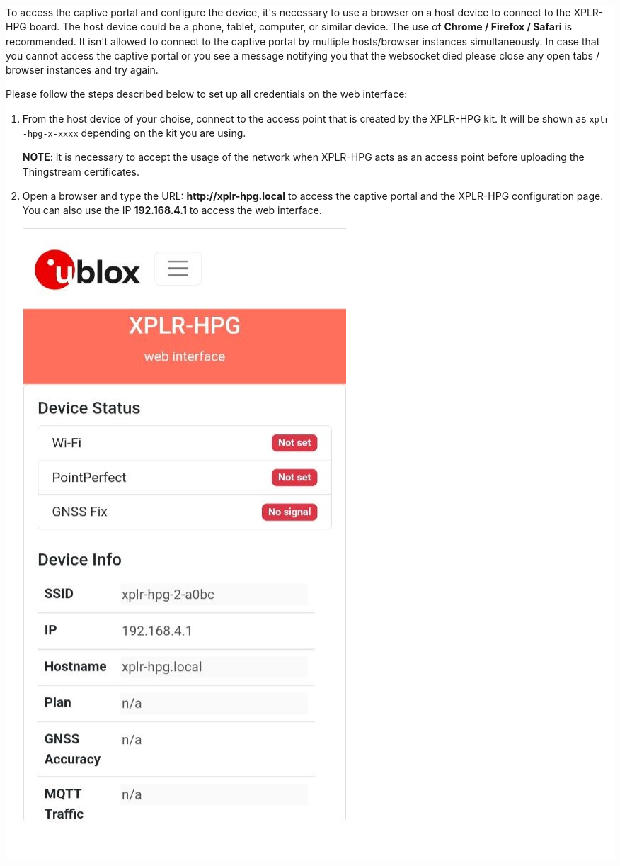 To access the captive portal and configure the device, it's necessary to use a browser on a host device to connect to the XPLR-HPG board. The host device could be a phone, tablet, computer, or similar device. The use of **Chrome / Firefox / Safari** is recommended. It isn't allowed to connect to the captive portal by multiple hosts/browser instances simultaneously. In case that you cannot access the captive portal or you see a message notifying you that the websocket died please close any open tabs / browser instances and try again.

Please follow the steps described below to set up all credentials on the web interface:

1. From the host device of your choise, connect to the access point that is created by the XPLR-HPG kit. It will be shown as `xplr-hpg-x-xxxx` depending on the kit you are using.

   **NOTE**: It is necessary to accept the usage of the network when XPLR-HPG acts as an access point before uploading the Thingstream certificates.

2. Open a browser and type the URL: **http://xplr-hpg.local** to access the captive portal and the XPLR-HPG configuration page. You can also use the IP **192.168.4.1** to access the web interface.

   ![Captive portal](./../../../media/shared/readmes/web_interface.jpg)
